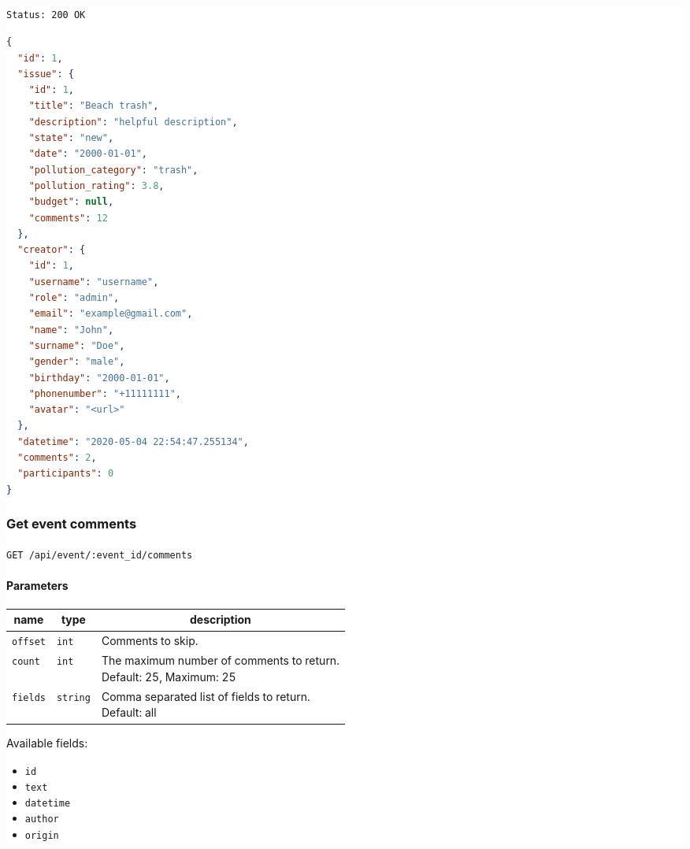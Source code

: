 ```
Status: 200 OK
```

```json
{
  "id": 1,
  "issue": {
    "id": 1,
    "title": "Beach trash",
    "description": "helpful description",
    "state": "new",
    "date": "2000-01-01",
    "pollution_category": "trash",
    "pollution_rating": 3.8,
    "budget": null,
    "comments": 12
  },
  "creator": {
    "id": 1,
    "username": "username",
    "role": "admin",
    "email": "example@gmail.com",
    "name": "John",
    "surname": "Doe",
    "gender": "male",
    "birthday": "2000-01-01",
    "phonenumber": "+11111111",
    "avatar": "<url>"
  },
  "datetime": "2020-05-04 22:54:47.255134",
  "comments": 2,
  "participants": 0
}
```

### Get event comments

```
GET /api/event/:event_id/comments
```

#### Parameters


| name     | type     | description                                                            |
|----------|----------|------------------------------------------------------------------------|
| `offset` | `int`    | Comments to skip.                                                      |
| `count`  | `int`    | The maximum number of comments to return.<br> Default: 25, Maximum: 25 |
| `fields` | `string` | Comma separated list of fields to return.<br>Default: all              |

Available fields:
- `id`
- `text`
- `datetime`
- `author`
- `origin`
